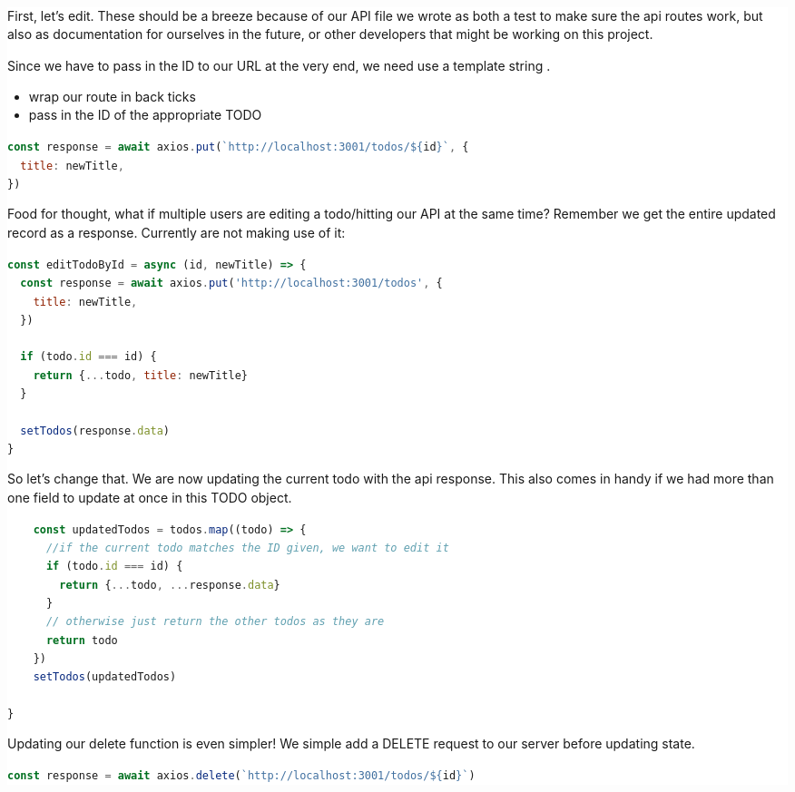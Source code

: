 First, let’s edit. These should be a breeze because of our API file we wrote as both a test to make sure the api routes work, but also as documentation for ourselves in the future, or other developers that might be working on this project.

Since we have to pass in the ID to our URL at the very end, we need use a template string .

- wrap our route in back ticks
- pass in the ID of the appropriate TODO

```jsx
const response = await axios.put(`http://localhost:3001/todos/${id}`, {
  title: newTitle,
})
```

Food for thought, what if multiple users are editing a todo/hitting our API at the same time?
Remember we get the entire updated record as a response. Currently are not making use of it:

```jsx
const editTodoById = async (id, newTitle) => {
  const response = await axios.put('http://localhost:3001/todos', {
    title: newTitle,
  })

  if (todo.id === id) {
    return {...todo, title: newTitle}
  }

  setTodos(response.data)
}
```

So let’s change that. We are now updating the current todo with the api response. This also comes in handy if we had more than one field to update at once in this TODO object.

```jsx
    const updatedTodos = todos.map((todo) => {
      //if the current todo matches the ID given, we want to edit it
      if (todo.id === id) {
        return {...todo, ...response.data}
      }
      // otherwise just return the other todos as they are
      return todo
    })
    setTodos(updatedTodos)

}
```

Updating our delete function is even simpler! We simple add a DELETE request to our server before updating state.

```jsx
const response = await axios.delete(`http://localhost:3001/todos/${id}`)
```
